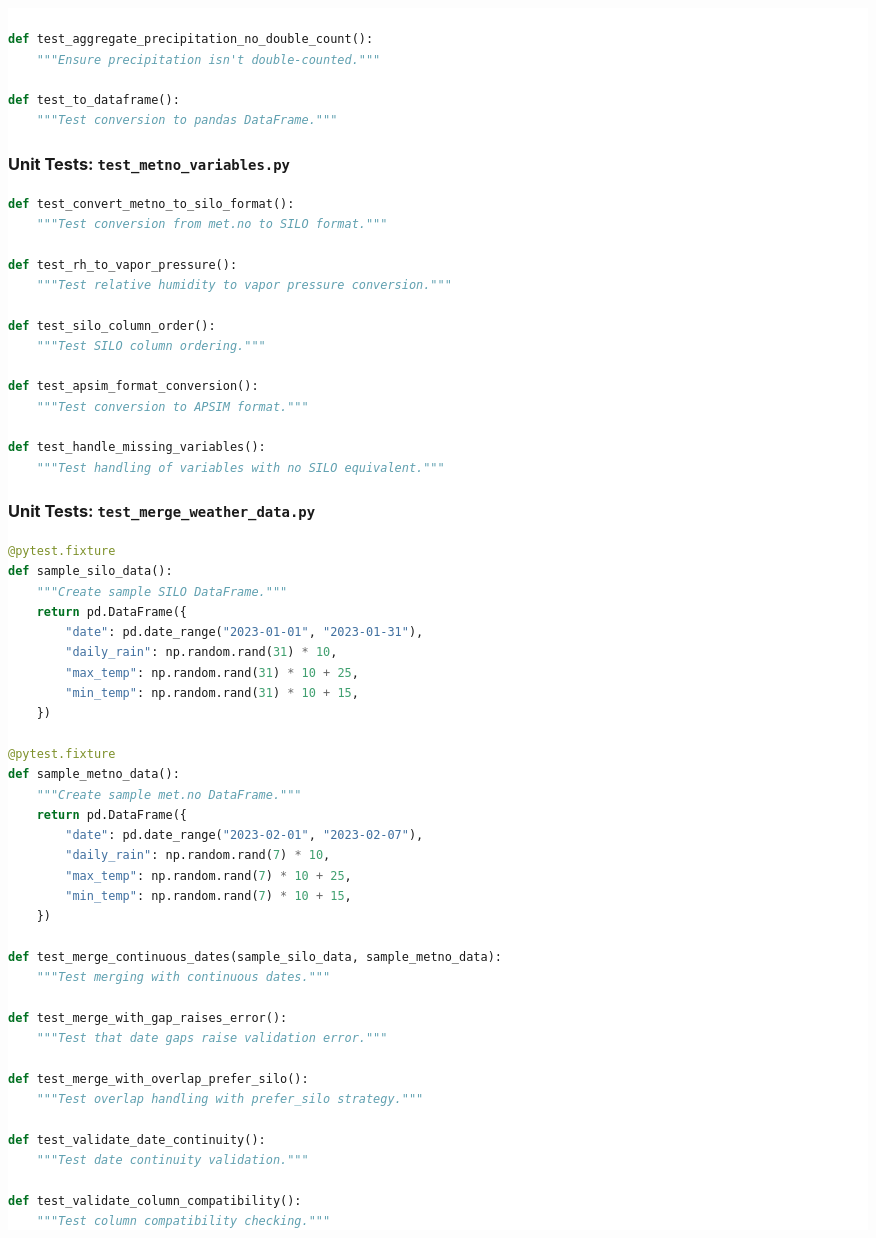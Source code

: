 ```python

def test_aggregate_precipitation_no_double_count():
    """Ensure precipitation isn't double-counted."""

def test_to_dataframe():
    """Test conversion to pandas DataFrame."""
```

### Unit Tests: `test_metno_variables.py`

```python
def test_convert_metno_to_silo_format():
    """Test conversion from met.no to SILO format."""

def test_rh_to_vapor_pressure():
    """Test relative humidity to vapor pressure conversion."""

def test_silo_column_order():
    """Test SILO column ordering."""

def test_apsim_format_conversion():
    """Test conversion to APSIM format."""

def test_handle_missing_variables():
    """Test handling of variables with no SILO equivalent."""
```

### Unit Tests: `test_merge_weather_data.py`

```python
@pytest.fixture
def sample_silo_data():
    """Create sample SILO DataFrame."""
    return pd.DataFrame({
        "date": pd.date_range("2023-01-01", "2023-01-31"),
        "daily_rain": np.random.rand(31) * 10,
        "max_temp": np.random.rand(31) * 10 + 25,
        "min_temp": np.random.rand(31) * 10 + 15,
    })

@pytest.fixture
def sample_metno_data():
    """Create sample met.no DataFrame."""
    return pd.DataFrame({
        "date": pd.date_range("2023-02-01", "2023-02-07"),
        "daily_rain": np.random.rand(7) * 10,
        "max_temp": np.random.rand(7) * 10 + 25,
        "min_temp": np.random.rand(7) * 10 + 15,
    })

def test_merge_continuous_dates(sample_silo_data, sample_metno_data):
    """Test merging with continuous dates."""

def test_merge_with_gap_raises_error():
    """Test that date gaps raise validation error."""

def test_merge_with_overlap_prefer_silo():
    """Test overlap handling with prefer_silo strategy."""

def test_validate_date_continuity():
    """Test date continuity validation."""

def test_validate_column_compatibility():
    """Test column compatibility checking."""
```